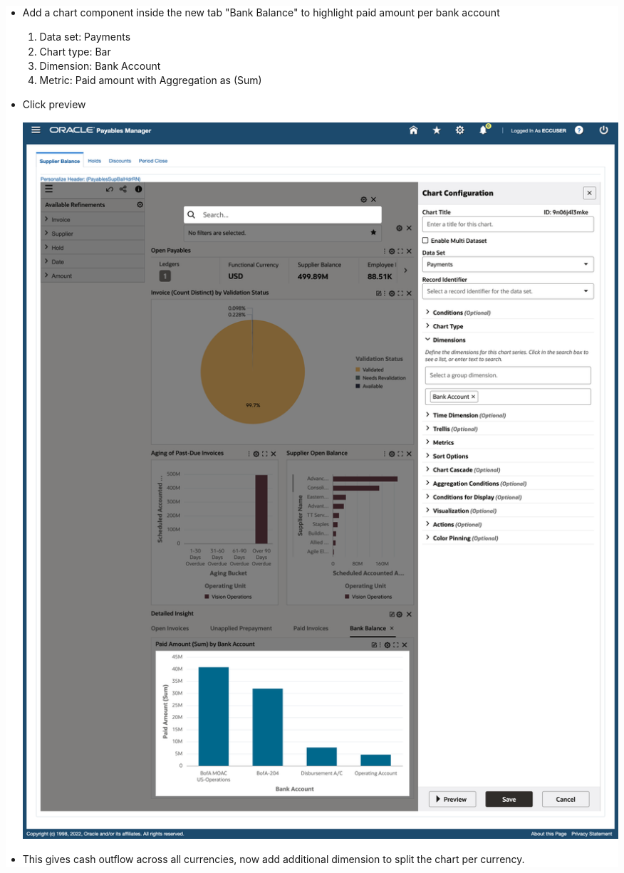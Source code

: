 * Add a chart component inside the new tab "Bank Balance" to highlight paid amount per bank account

    1. Data set: Payments 
    2. Chart type: Bar
    3. Dimension: Bank Account
    4. Metric: Paid amount with Aggregation as (Sum) 

* Click preview 

  ![Image alt text](images/jda9.png)
* This gives cash outflow across all currencies, now add additional dimension to split the chart per currency.

